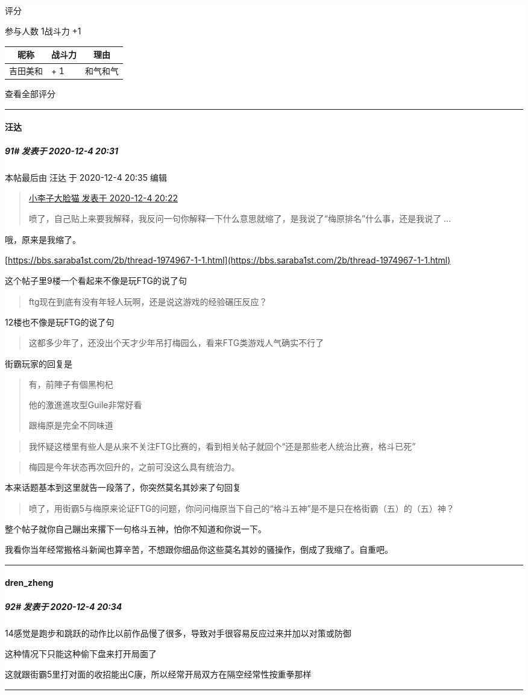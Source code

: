评分


 参与人数 1战斗力 +1

|昵称|战斗力|理由|
|----|---|---|
| 吉田美和| + 1|和气和气|


查看全部评分


-----

####  汪达  
##### 91#       发表于 2020-12-4 20:31


 本帖最后由 汪达 于 2020-12-4 20:35 编辑 
<blockquote><a href="httphttps://bbs.saraba1st.com/2b/forum.php?mod=redirect&amp;goto=findpost&amp;pid=49611983&amp;ptid=1975601" target="_blank">小李子大脸猫 发表于 2020-12-4 20:22</a>

喷了，自己贴上来要我解释，我反问一句你解释一下什么意思就缩了，是我说了“梅原排名”什么事，还是我说了 ...</blockquote>
哦，原来是我缩了。

[https://bbs.saraba1st.com/2b/thread-1974967-1-1.html](https://bbs.saraba1st.com/2b/thread-1974967-1-1.html)

这个帖子里9楼一个看起来不像是玩FTG的说了句 <blockquote>ftg现在到底有没有年轻人玩啊，还是说这游戏的经验碾压反应？</blockquote>12楼也不像是玩FTG的说了句 <blockquote>这都多少年了，还没出个天才少年吊打梅园么，看来FTG类游戏人气确实不行了</blockquote>


街霸玩家的回复是 <blockquote>有，前陣子有個黑枸杞

他的激進進攻型Guile非常好看

跟梅原是完全不同味道</blockquote><blockquote>我怀疑这楼里有些人是从来不关注FTG比赛的，看到相关帖子就回个“还是那些老人统治比赛，格斗已死”</blockquote><blockquote>梅园是今年状态再次回升的，之前可没这么具有统治力。</blockquote>

本来话题基本到这里就告一段落了，你突然莫名其妙来了句回复 <blockquote>喷了，用街霸5与梅原来论证FTG的问题，你问问梅原当下自己的“格斗五神”是不是只在格街霸（五）的（五）神？</blockquote>
整个帖子就你自己蹦出来撂下一句格斗五神，怕你不知道和你说一下。

我看你当年经常搬格斗新闻也算辛苦，不想跟你细品你这些莫名其妙的骚操作，倒成了我缩了。自重吧。


-----

####  dren_zheng  
##### 92#       发表于 2020-12-4 20:34


14感觉是跑步和跳跃的动作比以前作品慢了很多，导致对手很容易反应过来并加以对策或防御

这种情况下只能这种偷下盘来打开局面了

这就跟街霸5里打对面的收招能出C康，所以经常开局双方在隔空经常性按重拳那样


-----
